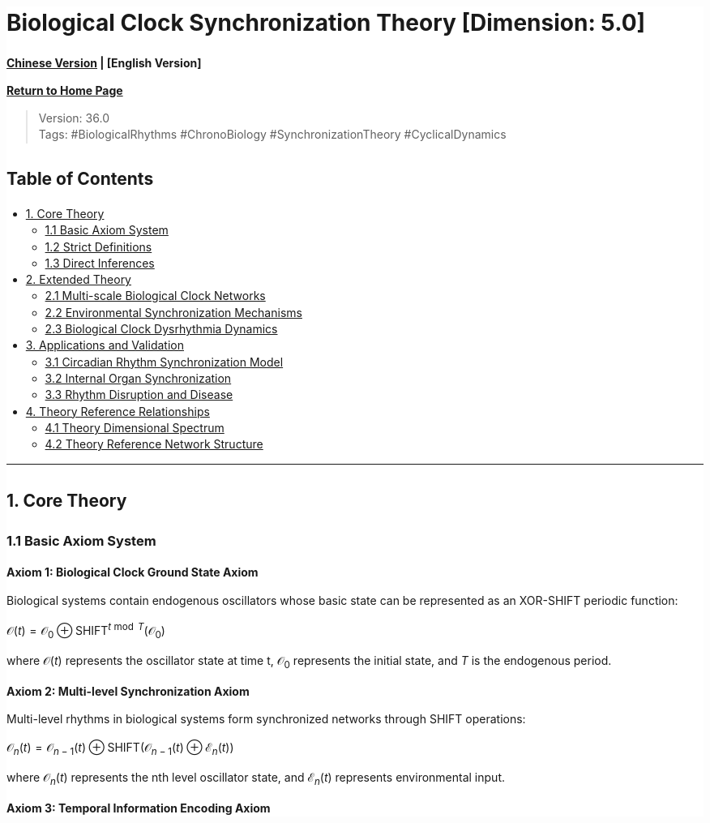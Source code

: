 # Biological Clock Synchronization Theory [Dimension: 5.0]

**[Chinese Version](formal_theory_biological_clock_synchronization.md) | [English Version]**

**[Return to Home Page](../README_en.md)**

> Version: 36.0  
> Tags: #BiologicalRhythms #ChronoBiology #SynchronizationTheory #CyclicalDynamics

## Table of Contents

- [1. Core Theory](#1-core-theory)
  - [1.1 Basic Axiom System](#11-basic-axiom-system)
  - [1.2 Strict Definitions](#12-strict-definitions)
  - [1.3 Direct Inferences](#13-direct-inferences)
- [2. Extended Theory](#2-extended-theory)
  - [2.1 Multi-scale Biological Clock Networks](#21-multi-scale-biological-clock-networks)
  - [2.2 Environmental Synchronization Mechanisms](#22-environmental-synchronization-mechanisms)
  - [2.3 Biological Clock Dysrhythmia Dynamics](#23-biological-clock-dysrhythmia-dynamics)
- [3. Applications and Validation](#3-applications-and-validation)
  - [3.1 Circadian Rhythm Synchronization Model](#31-circadian-rhythm-synchronization-model)
  - [3.2 Internal Organ Synchronization](#32-internal-organ-synchronization)
  - [3.3 Rhythm Disruption and Disease](#33-rhythm-disruption-and-disease)
- [4. Theory Reference Relationships](#4-theory-reference-relationships)
  - [4.1 Theory Dimensional Spectrum](#41-theory-dimensional-spectrum)
  - [4.2 Theory Reference Network Structure](#42-theory-reference-network-structure)

---

## 1. Core Theory

### 1.1 Basic Axiom System

**Axiom 1: Biological Clock Ground State Axiom**

Biological systems contain endogenous oscillators whose basic state can be represented as an XOR-SHIFT periodic function:

$`\mathcal{O}(t) = \mathcal{O}_0 \oplus \text{SHIFT}^{t \bmod T}(\mathcal{O}_0)`$

where $`\mathcal{O}(t)`$ represents the oscillator state at time t, $`\mathcal{O}_0`$ represents the initial state, and $`T`$ is the endogenous period.

**Axiom 2: Multi-level Synchronization Axiom**

Multi-level rhythms in biological systems form synchronized networks through SHIFT operations:

$`\mathcal{O}_n(t) = \mathcal{O}_{n-1}(t) \oplus \text{SHIFT}(\mathcal{O}_{n-1}(t) \oplus \mathcal{E}_n(t))`$

where $`\mathcal{O}_n(t)`$ represents the nth level oscillator state, and $`\mathcal{E}_n(t)`$ represents environmental input.

**Axiom 3: Temporal Information Encoding Axiom**
